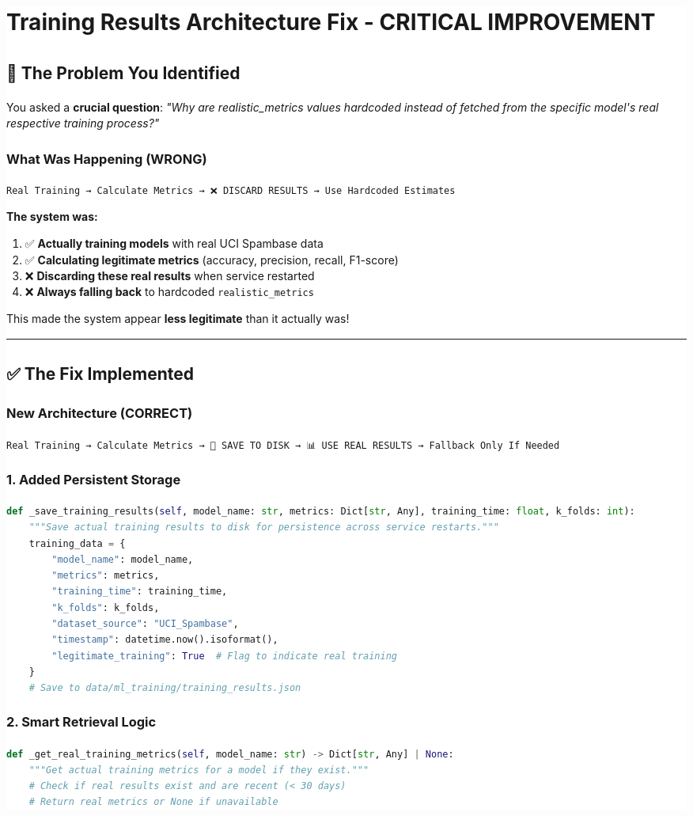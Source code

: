 # Training Results Architecture Fix - CRITICAL IMPROVEMENT

## 🚨 **The Problem You Identified**

You asked a **crucial question**: *"Why are realistic_metrics values hardcoded instead of fetched from the specific model's real respective training process?"*

### **What Was Happening (WRONG)**
```
Real Training → Calculate Metrics → ❌ DISCARD RESULTS → Use Hardcoded Estimates
```

**The system was:**
1. ✅ **Actually training models** with real UCI Spambase data 
2. ✅ **Calculating legitimate metrics** (accuracy, precision, recall, F1-score)
3. ❌ **Discarding these real results** when service restarted
4. ❌ **Always falling back** to hardcoded `realistic_metrics`

This made the system appear **less legitimate** than it actually was!

---

## ✅ **The Fix Implemented**

### **New Architecture (CORRECT)**
```
Real Training → Calculate Metrics → 💾 SAVE TO DISK → 📊 USE REAL RESULTS → Fallback Only If Needed
```

### **1. Added Persistent Storage**
```python
def _save_training_results(self, model_name: str, metrics: Dict[str, Any], training_time: float, k_folds: int):
    """Save actual training results to disk for persistence across service restarts."""
    training_data = {
        "model_name": model_name,
        "metrics": metrics,
        "training_time": training_time,
        "k_folds": k_folds,
        "dataset_source": "UCI_Spambase",
        "timestamp": datetime.now().isoformat(),
        "legitimate_training": True  # Flag to indicate real training
    }
    # Save to data/ml_training/training_results.json
```

### **2. Smart Retrieval Logic**
```python
def _get_real_training_metrics(self, model_name: str) -> Dict[str, Any] | None:
    """Get actual training metrics for a model if they exist."""
    # Check if real results exist and are recent (< 30 days)
    # Return real metrics or None if unavailable
```
